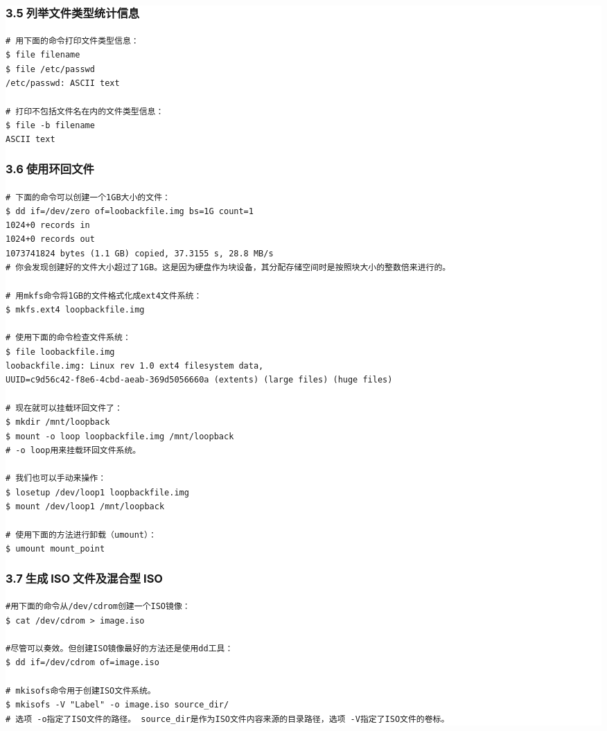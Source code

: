 ### 3.5 列举文件类型统计信息

```shell
# 用下面的命令打印文件类型信息：
$ file filename
$ file /etc/passwd
/etc/passwd: ASCII text

# 打印不包括文件名在内的文件类型信息：
$ file -b filename
ASCII text
```

### 3.6 使用环回文件 

```shell
# 下面的命令可以创建一个1GB大小的文件：
$ dd if=/dev/zero of=loobackfile.img bs=1G count=1
1024+0 records in
1024+0 records out
1073741824 bytes (1.1 GB) copied, 37.3155 s, 28.8 MB/s
# 你会发现创建好的文件大小超过了1GB。这是因为硬盘作为块设备，其分配存储空间时是按照块大小的整数倍来进行的。

# 用mkfs命令将1GB的文件格式化成ext4文件系统：
$ mkfs.ext4 loopbackfile.img

# 使用下面的命令检查文件系统：
$ file loobackfile.img
loobackfile.img: Linux rev 1.0 ext4 filesystem data,
UUID=c9d56c42-f8e6-4cbd-aeab-369d5056660a (extents) (large files) (huge files)

# 现在就可以挂载环回文件了：
$ mkdir /mnt/loopback
$ mount -o loop loopbackfile.img /mnt/loopback
# -o loop用来挂载环回文件系统。

# 我们也可以手动来操作：
$ losetup /dev/loop1 loopbackfile.img
$ mount /dev/loop1 /mnt/loopback

# 使用下面的方法进行卸载（umount）：
$ umount mount_point
```

### 3.7 生成 ISO 文件及混合型 ISO  

```shell
#用下面的命令从/dev/cdrom创建一个ISO镜像：
$ cat /dev/cdrom > image.iso

#尽管可以奏效。但创建ISO镜像最好的方法还是使用dd工具：
$ dd if=/dev/cdrom of=image.iso

# mkisofs命令用于创建ISO文件系统。
$ mkisofs -V "Label" -o image.iso source_dir/
# 选项 -o指定了ISO文件的路径。 source_dir是作为ISO文件内容来源的目录路径，选项 -V指定了ISO文件的卷标。
```
